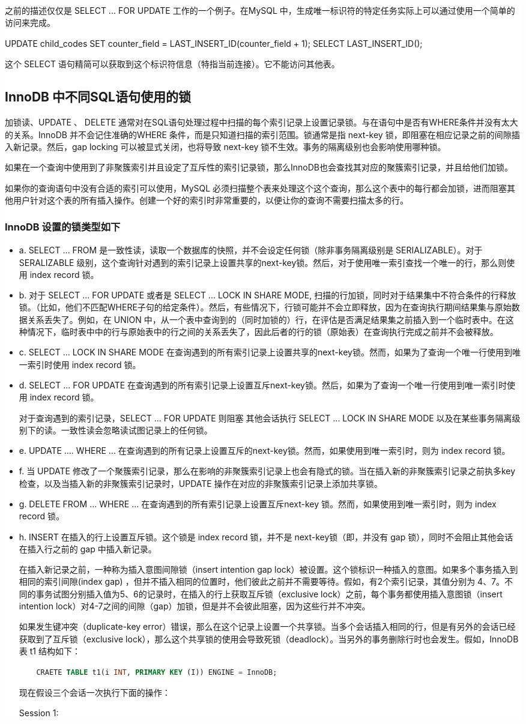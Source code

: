 之前的描述仅仅是 SELECT ... FOR UPDATE 工作的一个例子。在MySQL 中，生成唯一标识符的特定任务实际上可以通过使用一个简单的访问来完成。

UPDATE child_codes SET counter_field = LAST_INSERT_ID(counter_field + 1);
SELECT LAST_INSERT_ID();

这个 SELECT 语句精简可以获取到这个标识符信息（特指当前连接）。它不能访问其他表。

## InnoDB 中不同SQL语句使用的锁

加锁读、UPDATE 、 DELETE 通常对在SQL语句处理过程中扫描的每个索引记录上设置记录锁。与在语句中是否有WHERE条件并没有太大的关系。InnoDB 并不会记住准确的WHERE 条件，而是只知道扫描的索引范围。锁通常是指 next-key 锁，即阻塞在相应记录之前的间隙插入新记录。然后，gap locking 可以被显式关闭，也将导致 next-key 锁不生效。事务的隔离级别也会影响使用哪种锁。

如果在一个查询中使用到了非聚簇索引并且设定了互斥性的索引记录锁，那么InnoDB也会查找其对应的聚簇索引记录，并且给他们加锁。

如果你的查询语句中没有合适的索引可以使用，MySQL 必须扫描整个表来处理这个这个查询，那么这个表中的每行都会加锁，进而阻塞其他用户针对这个表的所有插入操作。创建一个好的索引时非常重要的，以便让你的查询不需要扫描太多的行。

### InnoDB 设置的锁类型如下

* a. SELECT ... FROM 是一致性读，读取一个数据库的快照，并不会设定任何锁（除非事务隔离级别是 SERIALIZABLE）。对于 SERALIZABLE 级别，这个查询针对遇到的索引记录上设置共享的next-key锁。然后，对于使用唯一索引查找一个唯一的行，那么则使用 index record 锁。

* b. 对于 SELECT ... FOR UPDATE 或者是 SELECT ... LOCK IN SHARE MODE, 扫描的行加锁，同时对于结果集中不符合条件的行释放锁。（比如，他们不匹配WHERE子句的给定条件）。然后，有些情况下，行锁可能并不会立即释放，因为在查询执行期间结果集与原始数据关系丢失了。例如，在 UNION 中，从一个表中查询到的（同时加锁的）行，在评估是否满足结果集之前插入到一个临时表中。在这种情况下，临时表中中的行与原始表中的行之间的关系丢失了，因此后者的行的锁（原始表）在查询执行完成之前并不会被释放。

* c. SELECT ... LOCK IN SHARE MODE 在查询遇到的所有索引记录上设置共享的next-key锁。然而，如果为了查询一个唯一行使用到唯一索引时使用 index record 锁。

* d. SELECT ... FOR UPDATE 在查询遇到的所有索引记录上设置互斥next-key锁。然后，如果为了查询一个唯一行使用到唯一索引时使用 index record 锁。

    对于查询遇到的索引记录，SELECT ... FOR UPDATE 则阻塞 其他会话执行 SELECT ... LOCK IN SHARE MODE 以及在某些事务隔离级别下的读。一致性读会忽略读试图记录上的任何锁。

* e. UPDATE .... WHERE ... 在查询遇到的所有记录上设置互斥的next-key锁。然而，如果使用到唯一索引时，则为 index record 锁。

* f. 当 UPDATE 修改了一个聚簇索引记录，那么在影响的非聚簇索引记录上也会有隐式的锁。当在插入新的非聚簇索引记录之前执多key检查，以及当插入新的非聚簇索引记录时，UPDATE 操作在对应的非聚簇索引记录上添加共享锁。

* g. DELETE FROM ... WHERE ... 在查询遇到的所有索引记录上设置互斥next-key 锁。然而，如果使用到唯一索引时，则为 index record 锁。

* h. INSERT 在插入的行上设置互斥锁。这个锁是 index record 锁，并不是 next-key锁（即，并没有 gap 锁），同时不会阻止其他会话在插入行之前的 gap 中插入新记录。

    在插入新记录之前，一种称为插入意图间隙锁（insert intention gap lock）被设置。这个锁标识一种插入的意图。如果多个事务插入到相同的索引间隙(index gap) ，但并不插入相同的位置时，他们彼此之前并不需要等待。假如，有2个索引记录，其值分别为 4、7。不同的事务试图分别插入值为5、6的记录时，在插入的行上获取互斥锁（exclusive lock）之前，每个事务都使用插入意图锁（insert intention lock）对4-7之间的间隙（gap）加锁，但是并不会彼此阻塞，因为这些行并不冲突。

    如果发生键冲突（duplicate-key error）错误，那么在这个记录上设置一个共享锁。当多个会话插入相同的行，但是有另外的会话已经获取到了互斥锁（exclusive lock），那么这个共享锁的使用会导致死锁（deadlock）。当另外的事务删除行时也会发生。假如，InnoDB 表 t1 结构如下：

    ```sql
        CRAETE TABLE t1(i INT, PRIMARY KEY (I)) ENGINE = InnoDB;
    ```

    现在假设三个会话一次执行下面的操作：

    Session 1:
